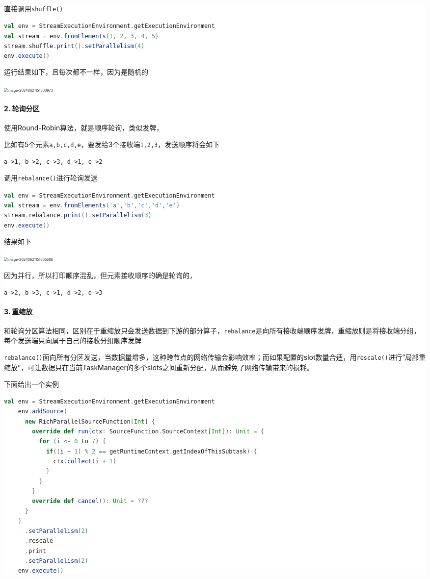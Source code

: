直接调用`shuffle()`

```scala
val env = StreamExecutionEnvironment.getExecutionEnvironment
val stream = env.fromElements(1, 2, 3, 4, 5)
stream.shuffle.print().setParallelism(4)
env.execute()
```

运行结果如下，且每次都不一样，因为是随机的

<img src="http://pic-save-fury.oss-cn-shanghai.aliyuncs.com/uPic/image-20240621151300973.png" alt="image-20240621151300973" style="zoom:50%;" />

#### 2. 轮询分区

使用Round-Robin算法，就是顺序轮询，类似发牌，

比如有5个元素`a,b,c,d,e`，要发给3个接收端`1,2,3`，发送顺序将会如下

```
a->1, b->2, c->3, d->1, e->2
```

调用`rebalance()`进行轮询发送

```scala
val env = StreamExecutionEnvironment.getExecutionEnvironment
val stream = env.fromElements('a','b','c','d','e')
stream.rebalance.print().setParallelism(3)
env.execute()
```

结果如下

<img src="http://pic-save-fury.oss-cn-shanghai.aliyuncs.com/uPic/image-20240621151805606.png" alt="image-20240621151805606" style="zoom:50%;" />

因为并行，所以打印顺序混乱，但元素接收顺序的确是轮询的，

```
a->2, b->3, c->1, d->2, e->3
```

#### 3. 重缩放

和轮询分区算法相同，区别在于重缩放只会发送数据到下游的部分算子，`rebalance`是向所有接收端顺序发牌，重缩放则是将接收端分组，每个发送端只向属于自己的接收分组顺序发牌

`rebalance()`面向所有分区发送，当数据量增多，这种跨节点的网络传输会影响效率；而如果配置的slot数量合适，用`rescale()`进行“局部重缩放”，可让数据只在当前TaskManager的多个slots之间重新分配，从而避免了网络传输带来的损耗。

下面给出一个实例

```scala
val env = StreamExecutionEnvironment.getExecutionEnvironment
    env.addSource(
      new RichParallelSourceFunction[Int] {
        override def run(ctx: SourceFunction.SourceContext[Int]): Unit = {
          for (i <- 0 to 7) {
            if((i + 1) % 2 == getRuntimeContext.getIndexOfThisSubtask) {
              ctx.collect(i + 1)
            }
          }
        }
        override def cancel(): Unit = ???
      }
    )
      .setParallelism(2)
      .rescale
      .print
      .setParallelism(2)
    env.execute()
```
